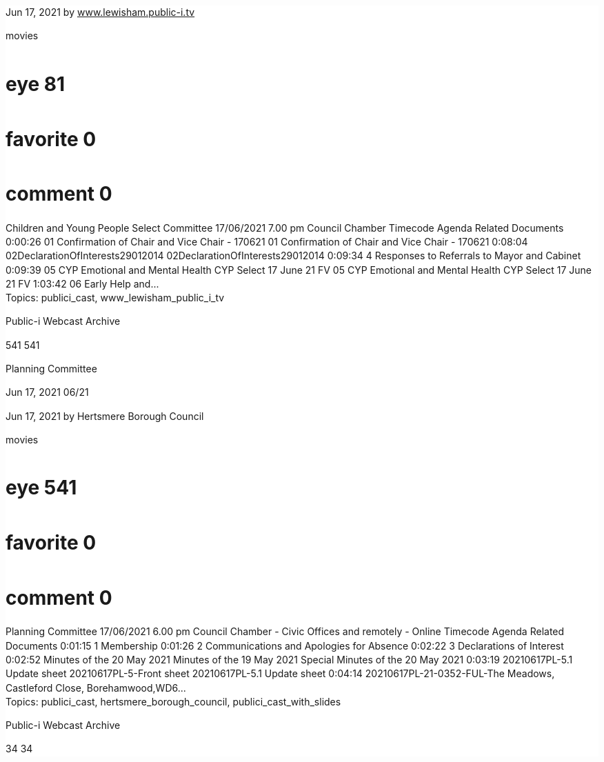 <span class="hidden-lists">Jun 17, 2021</span> <span class="hidden">by</span> <span class="byv hidden-tiles" title="www.lewisham.public-i.tv">www.lewisham.public-i.tv</span>

<span class="iconochive-movies" aria-hidden="true"></span><span class="sr-only">movies</span>

<span class="iconochive-eye" aria-hidden="true"></span><span class="sr-only">eye</span> 81
==========================================================================================

<span class="iconochive-favorite" aria-hidden="true"></span><span class="sr-only">favorite</span> 0
===================================================================================================

<span class="iconochive-comment" aria-hidden="true"></span><span class="sr-only">comment</span> 0
=================================================================================================

Children and Young People Select Committee 17/06/2021 7.00 pm Council Chamber Timecode Agenda Related Documents 0:00:26 01 Confirmation of Chair and Vice Chair - 170621 01 Confirmation of Chair and Vice Chair - 170621 0:08:04 02DeclarationOfInterests29012014 02DeclarationOfInterests29012014 0:09:34 4 Responses to Referrals to Mayor and Cabinet 0:09:39 05 CYP Emotional and Mental Health CYP Select 17 June 21 FV 05 CYP Emotional and Mental Health CYP Select 17 June 21 FV 1:03:42 06 Early Help and...  
Topics: publici\_cast, www\_lewisham\_public\_i\_tv  

<a href="/details/public-i-webcast-archive" class="stealth"></a>

Public-i Webcast Archive

541 541

[](/details/publici_cast_hertsmere_564345 "Planning Committee")

Planning Committee

Jun 17, 2021 06/21

<span class="hidden-lists">Jun 17, 2021</span> <span class="hidden">by</span> <span class="byv hidden-tiles" title="Hertsmere Borough Council">Hertsmere Borough Council</span>

<span class="iconochive-movies" aria-hidden="true"></span><span class="sr-only">movies</span>

<span class="iconochive-eye" aria-hidden="true"></span><span class="sr-only">eye</span> 541
===========================================================================================

<span class="iconochive-favorite" aria-hidden="true"></span><span class="sr-only">favorite</span> 0
===================================================================================================

<span class="iconochive-comment" aria-hidden="true"></span><span class="sr-only">comment</span> 0
=================================================================================================

Planning Committee 17/06/2021 6.00 pm Council Chamber - Civic Offices and remotely - Online Timecode Agenda Related Documents 0:01:15 1 Membership 0:01:26 2 Communications and Apologies for Absence 0:02:22 3 Declarations of Interest 0:02:52 Minutes of the 20 May 2021 Minutes of the 19 May 2021 Special Minutes of the 20 May 2021 0:03:19 20210617PL-5.1 Update sheet 20210617PL-5-Front sheet 20210617PL-5.1 Update sheet 0:04:14 20210617PL-21-0352-FUL-The Meadows, Castleford Close, Borehamwood,WD6...  
Topics: publici\_cast, hertsmere\_borough\_council, publici\_cast\_with\_slides  

<a href="/details/public-i-webcast-archive" class="stealth"></a>

Public-i Webcast Archive

34 34
